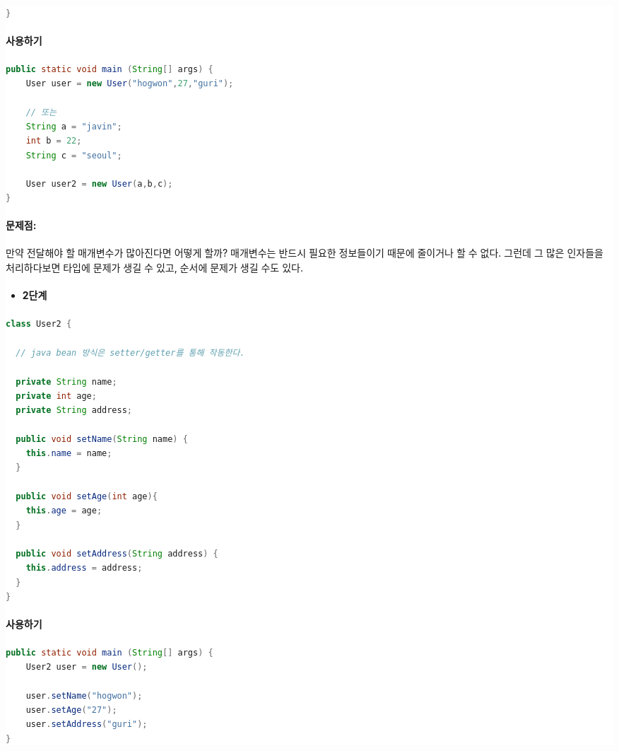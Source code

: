 ```java
}
```

#### 사용하기 

```java
public static void main (String[] args) {
	User user = new User("hogwon",27,"guri");

    // 또는
    String a = "javin";
    int b = 22;
    String c = "seoul";

    User user2 = new User(a,b,c);
}
```

#### 문제점:

만약 전달해야 할 매개변수가 많아진다면 어떻게 할까? 매개변수는 반드시 필요한 정보들이기 때문에 줄이거나 할 수 없다. 그런데 그 많은 인자들을 처리하다보면 타입에 문제가 생길 수 있고, 순서에 문제가 생길 수도 있다. 



* #### 2단계

```java
class User2 {

  // java bean 방식은 setter/getter를 통해 작동한다.

  private String name;
  private int age;
  private String address;

  public void setName(String name) {
    this.name = name;
  }

  public void setAge(int age){
    this.age = age;
  }

  public void setAddress(String address) {
    this.address = address;
  }
}
```

#### 사용하기

```java
public static void main (String[] args) {
	User2 user = new User();
    
    user.setName("hogwon");
    user.setAge("27");
    user.setAddress("guri");   
}
```
